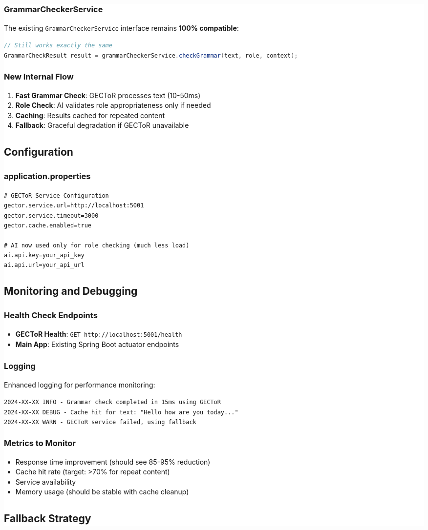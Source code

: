 ### GrammarCheckerService
The existing `GrammarCheckerService` interface remains **100% compatible**:

```java
// Still works exactly the same
GrammarCheckResult result = grammarCheckerService.checkGrammar(text, role, context);
```

### New Internal Flow
1. **Fast Grammar Check**: GECToR processes text (10-50ms)
2. **Role Check**: AI validates role appropriateness only if needed
3. **Caching**: Results cached for repeated content
4. **Fallback**: Graceful degradation if GECToR unavailable

## Configuration

### application.properties
```properties
# GECToR Service Configuration
gector.service.url=http://localhost:5001
gector.service.timeout=3000
gector.cache.enabled=true

# AI now used only for role checking (much less load)
ai.api.key=your_api_key
ai.api.url=your_api_url
```

## Monitoring and Debugging

### Health Check Endpoints
- **GECToR Health**: `GET http://localhost:5001/health`
- **Main App**: Existing Spring Boot actuator endpoints

### Logging
Enhanced logging for performance monitoring:
```
2024-XX-XX INFO - Grammar check completed in 15ms using GECToR
2024-XX-XX DEBUG - Cache hit for text: "Hello how are you today..."
2024-XX-XX WARN - GECToR service failed, using fallback
```

### Metrics to Monitor
- Response time improvement (should see 85-95% reduction)
- Cache hit rate (target: >70% for repeat content)
- Service availability
- Memory usage (should be stable with cache cleanup)

## Fallback Strategy
